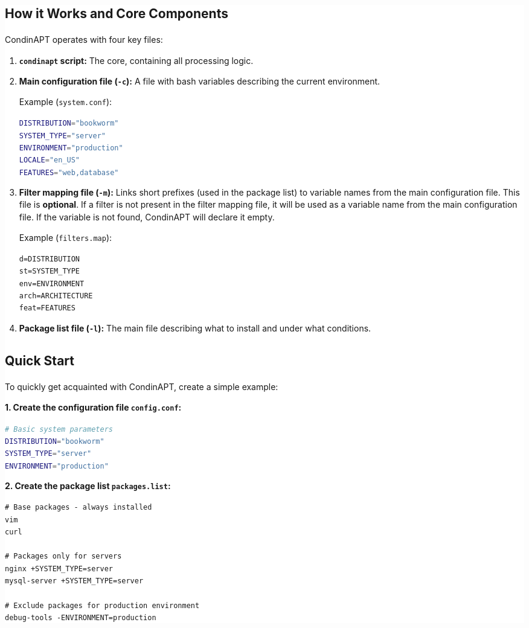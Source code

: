 ## How it Works and Core Components

CondinAPT operates with four key files:

1.  **`condinapt` script:** The core, containing all processing logic.

2.  **Main configuration file (`-c`):** A file with bash variables describing the current environment.

    Example (`system.conf`):

    ```bash
    DISTRIBUTION="bookworm"
    SYSTEM_TYPE="server"
    ENVIRONMENT="production"
    LOCALE="en_US"
    FEATURES="web,database"
    ```

3.  **Filter mapping file (`-m`):** Links short prefixes (used in the package list) to variable names from the main configuration file. This file is **optional**. If a filter is not present in the filter mapping file, it will be used as a variable name from the main configuration file. If the variable is not found, CondinAPT will declare it empty.

    Example (`filters.map`):

    ```text
    d=DISTRIBUTION
    st=SYSTEM_TYPE
    env=ENVIRONMENT
    arch=ARCHITECTURE
    feat=FEATURES
    ```

4.  **Package list file (`-l`):** The main file describing what to install and under what conditions.

## Quick Start

To quickly get acquainted with CondinAPT, create a simple example:

**1. Create the configuration file `config.conf`:**
```bash
# Basic system parameters
DISTRIBUTION="bookworm"
SYSTEM_TYPE="server"
ENVIRONMENT="production"
```

**2. Create the package list `packages.list`:**
```text
# Base packages - always installed
vim
curl

# Packages only for servers
nginx +SYSTEM_TYPE=server
mysql-server +SYSTEM_TYPE=server

# Exclude packages for production environment
debug-tools -ENVIRONMENT=production
```
